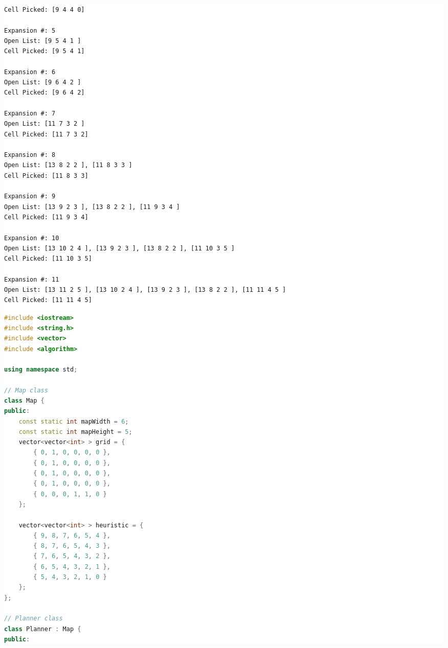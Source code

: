 ```
Cell Picked: [9 4 4 0]

Expansion #: 5
Open List: [9 5 4 1 ] 
Cell Picked: [9 5 4 1]

Expansion #: 6
Open List: [9 6 4 2 ] 
Cell Picked: [9 6 4 2]

Expansion #: 7
Open List: [11 7 3 2 ] 
Cell Picked: [11 7 3 2]

Expansion #: 8
Open List: [13 8 2 2 ], [11 8 3 3 ] 
Cell Picked: [11 8 3 3]

Expansion #: 9
Open List: [13 9 2 3 ], [13 8 2 2 ], [11 9 3 4 ] 
Cell Picked: [11 9 3 4]

Expansion #: 10
Open List: [13 10 2 4 ], [13 9 2 3 ], [13 8 2 2 ], [11 10 3 5 ] 
Cell Picked: [11 10 3 5]

Expansion #: 11
Open List: [13 11 2 5 ], [13 10 2 4 ], [13 9 2 3 ], [13 8 2 2 ], [11 11 4 5 ] 
Cell Picked: [11 11 4 5]
```

```cpp
#include <iostream>
#include <string.h>
#include <vector>
#include <algorithm>

using namespace std;

// Map class
class Map {
public:
    const static int mapWidth = 6;
    const static int mapHeight = 5;
    vector<vector<int> > grid = {
        { 0, 1, 0, 0, 0, 0 },
        { 0, 1, 0, 0, 0, 0 },
        { 0, 1, 0, 0, 0, 0 },
        { 0, 1, 0, 0, 0, 0 },
        { 0, 0, 0, 1, 1, 0 }
    };

    vector<vector<int> > heuristic = {
        { 9, 8, 7, 6, 5, 4 },
        { 8, 7, 6, 5, 4, 3 },
        { 7, 6, 5, 4, 3, 2 },
        { 6, 5, 4, 3, 2, 1 },
        { 5, 4, 3, 2, 1, 0 }
    };
};

// Planner class
class Planner : Map {
public:
```
